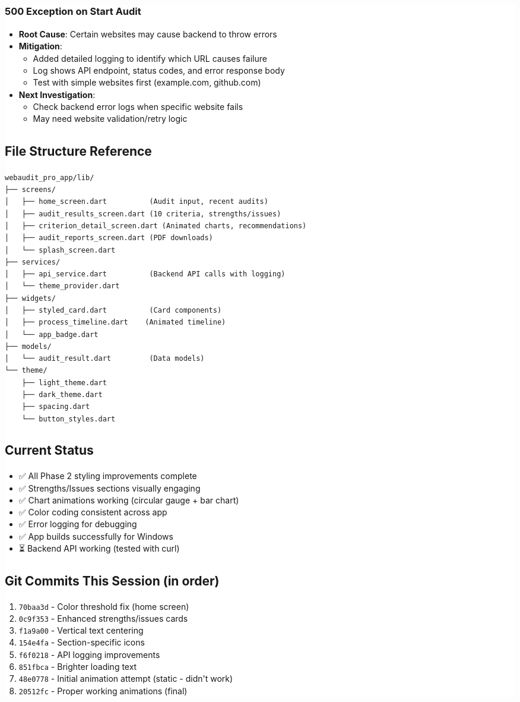 ### 500 Exception on Start Audit
- **Root Cause**: Certain websites may cause backend to throw errors
- **Mitigation**:
  - Added detailed logging to identify which URL causes failure
  - Log shows API endpoint, status codes, and error response body
  - Test with simple websites first (example.com, github.com)
- **Next Investigation**:
  - Check backend error logs when specific website fails
  - May need website validation/retry logic

## File Structure Reference

```
webaudit_pro_app/lib/
├── screens/
│   ├── home_screen.dart          (Audit input, recent audits)
│   ├── audit_results_screen.dart (10 criteria, strengths/issues)
│   ├── criterion_detail_screen.dart (Animated charts, recommendations)
│   ├── audit_reports_screen.dart (PDF downloads)
│   └── splash_screen.dart
├── services/
│   ├── api_service.dart          (Backend API calls with logging)
│   └── theme_provider.dart
├── widgets/
│   ├── styled_card.dart          (Card components)
│   ├── process_timeline.dart    (Animated timeline)
│   └── app_badge.dart
├── models/
│   └── audit_result.dart         (Data models)
└── theme/
    ├── light_theme.dart
    ├── dark_theme.dart
    ├── spacing.dart
    └── button_styles.dart
```

## Current Status

- ✅ All Phase 2 styling improvements complete
- ✅ Strengths/Issues sections visually engaging
- ✅ Chart animations working (circular gauge + bar chart)
- ✅ Color coding consistent across app
- ✅ Error logging for debugging
- ✅ App builds successfully for Windows
- ⏳ Backend API working (tested with curl)

## Git Commits This Session (in order)

1. `70baa3d` - Color threshold fix (home screen)
2. `0c9f353` - Enhanced strengths/issues cards
3. `f1a9a00` - Vertical text centering
4. `154e4fa` - Section-specific icons
5. `f6f0218` - API logging improvements
6. `851fbca` - Brighter loading text
7. `48e0778` - Initial animation attempt (static - didn't work)
8. `20512fc` - Proper working animations (final)
